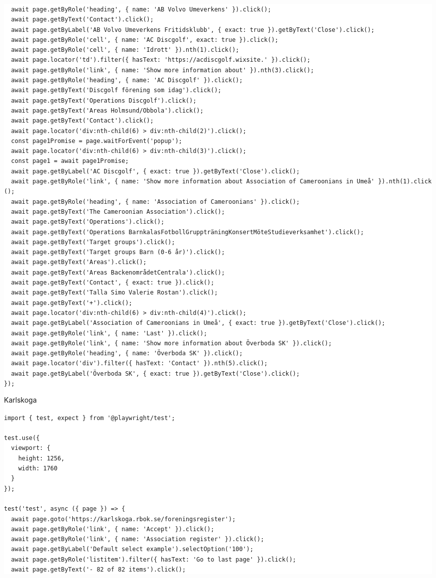 ```
  await page.getByRole('heading', { name: 'AB Volvo Umeverkens' }).click();
  await page.getByText('Contact').click();
  await page.getByLabel('AB Volvo Umeverkens Fritidsklubb', { exact: true }).getByText('Close').click();
  await page.getByRole('cell', { name: 'AC Discgolf', exact: true }).click();
  await page.getByRole('cell', { name: 'Idrott' }).nth(1).click();
  await page.locator('td').filter({ hasText: 'https://acdiscgolf.wixsite.' }).click();
  await page.getByRole('link', { name: 'Show more information about' }).nth(3).click();
  await page.getByRole('heading', { name: 'AC Discgolf' }).click();
  await page.getByText('Discgolf förening som idag').click();
  await page.getByText('Operations Discgolf').click();
  await page.getByText('Areas Holmsund/Obbola').click();
  await page.getByText('Contact').click();
  await page.locator('div:nth-child(6) > div:nth-child(2)').click();
  const page1Promise = page.waitForEvent('popup');
  await page.locator('div:nth-child(6) > div:nth-child(3)').click();
  const page1 = await page1Promise;
  await page.getByLabel('AC Discgolf', { exact: true }).getByText('Close').click();
  await page.getByRole('link', { name: 'Show more information about Association of Cameroonians in Umeå' }).nth(1).click();
  await page.getByRole('heading', { name: 'Association of Cameroonians' }).click();
  await page.getByText('The Cameroonian Association').click();
  await page.getByText('Operations').click();
  await page.getByText('Operations BarnkalasFotbollGruppträningKonsertMöteStudieverksamhet').click();
  await page.getByText('Target groups').click();
  await page.getByText('Target groups Barn (0-6 år)').click();
  await page.getByText('Areas').click();
  await page.getByText('Areas BackenområdetCentrala').click();
  await page.getByText('Contact', { exact: true }).click();
  await page.getByText('Talla Simo Valerie Rostan').click();
  await page.getByText('+').click();
  await page.locator('div:nth-child(6) > div:nth-child(4)').click();
  await page.getByLabel('Association of Cameroonians in Umeå', { exact: true }).getByText('Close').click();
  await page.getByRole('link', { name: 'Last' }).click();
  await page.getByRole('link', { name: 'Show more information about Överboda SK' }).click();
  await page.getByRole('heading', { name: 'Överboda SK' }).click();
  await page.locator('div').filter({ hasText: 'Contact' }).nth(5).click();
  await page.getByLabel('Överboda SK', { exact: true }).getByText('Close').click();
});
```





Karlskoga

```
import { test, expect } from '@playwright/test';

test.use({
  viewport: {
    height: 1256,
    width: 1760
  }
});

test('test', async ({ page }) => {
  await page.goto('https://karlskoga.rbok.se/foreningsregister');
  await page.getByRole('link', { name: 'Accept' }).click();
  await page.getByRole('link', { name: 'Association register' }).click();
  await page.getByLabel('Default select example').selectOption('100');
  await page.getByRole('listitem').filter({ hasText: 'Go to last page' }).click();
  await page.getByText('- 82 of 82 items').click();
```
